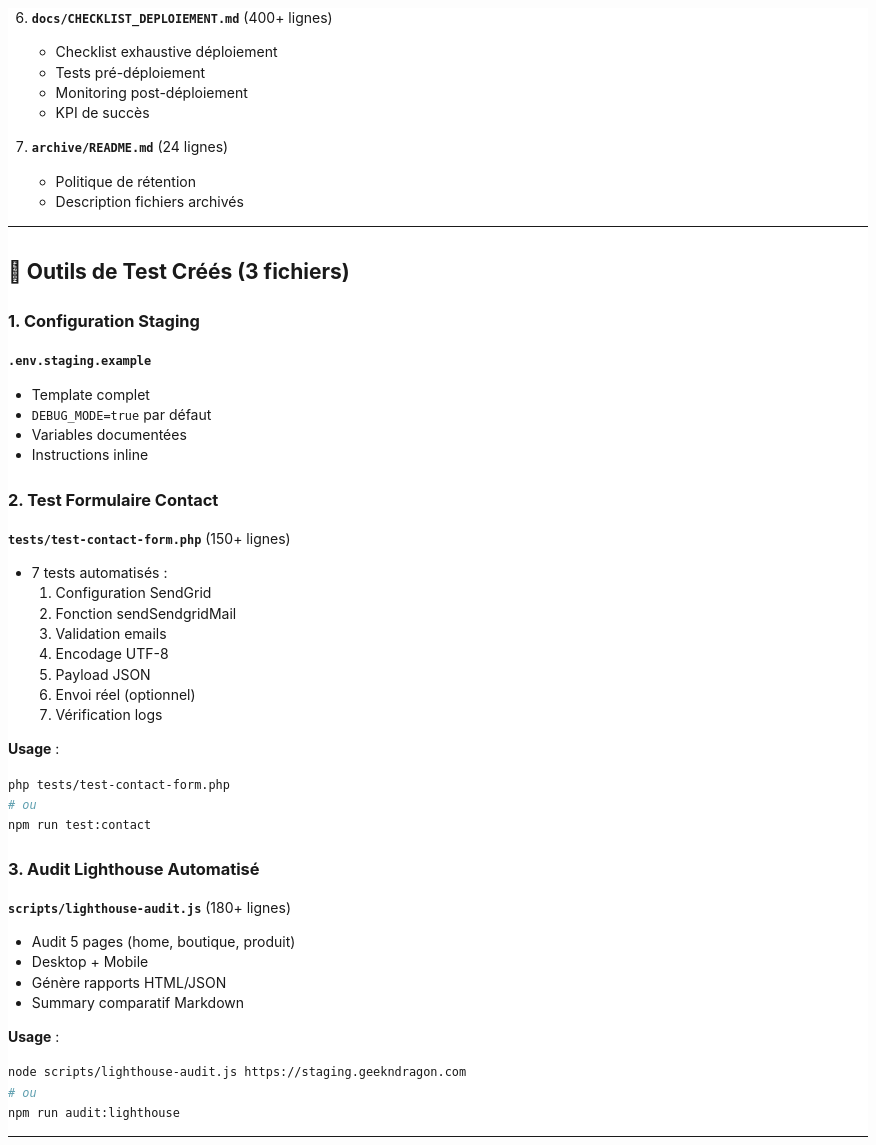 6. **`docs/CHECKLIST_DEPLOIEMENT.md`** (400+ lignes)
   - Checklist exhaustive déploiement
   - Tests pré-déploiement
   - Monitoring post-déploiement
   - KPI de succès

7. **`archive/README.md`** (24 lignes)
   - Politique de rétention
   - Description fichiers archivés

---

## 🔧 Outils de Test Créés (3 fichiers)

### 1. Configuration Staging
**`.env.staging.example`**
- Template complet
- `DEBUG_MODE=true` par défaut
- Variables documentées
- Instructions inline

### 2. Test Formulaire Contact
**`tests/test-contact-form.php`** (150+ lignes)
- 7 tests automatisés :
  1. Configuration SendGrid
  2. Fonction sendSendgridMail
  3. Validation emails
  4. Encodage UTF-8
  5. Payload JSON
  6. Envoi réel (optionnel)
  7. Vérification logs

**Usage** :
```bash
php tests/test-contact-form.php
# ou
npm run test:contact
```

### 3. Audit Lighthouse Automatisé
**`scripts/lighthouse-audit.js`** (180+ lignes)
- Audit 5 pages (home, boutique, produit)
- Desktop + Mobile
- Génère rapports HTML/JSON
- Summary comparatif Markdown

**Usage** :
```bash
node scripts/lighthouse-audit.js https://staging.geekndragon.com
# ou
npm run audit:lighthouse
```

---